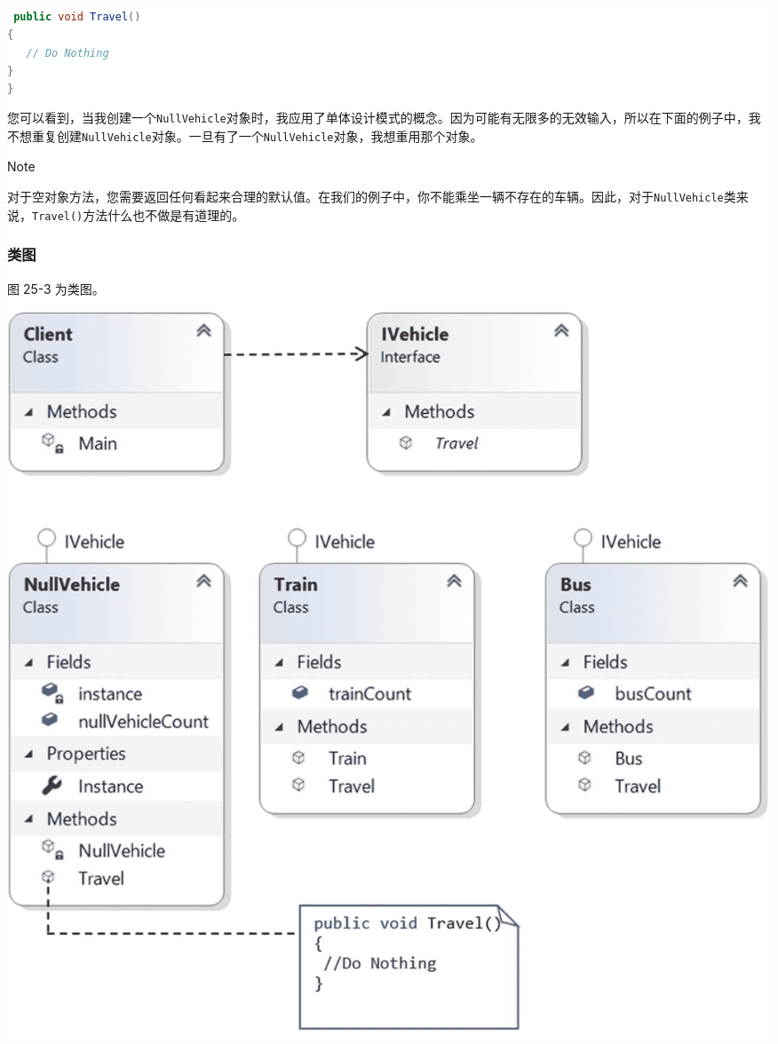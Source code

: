 ```cs
 public void Travel()
{
   // Do Nothing
}
}

```

您可以看到，当我创建一个`NullVehicle`对象时，我应用了单体设计模式的概念。因为可能有无限多的无效输入，所以在下面的例子中，我不想重复创建`NullVehicle`对象。一旦有了一个`NullVehicle`对象，我想重用那个对象。

Note

对于空对象方法，您需要返回任何看起来合理的默认值。在我们的例子中，你不能乘坐一辆不存在的车辆。因此，对于`NullVehicle`类来说，`Travel()`方法什么也不做是有道理的。

### 类图

图 25-3 为类图。

![img/463942_2_En_25_Fig3_HTML.jpg](img/463942_2_En_25_Fig3_HTML.jpg)
